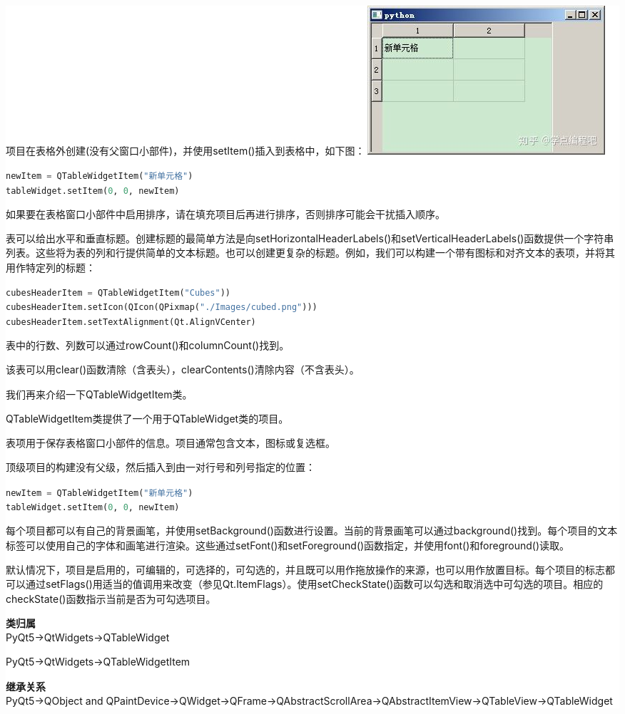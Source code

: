 项目在表格外创建(没有父窗口小部件)，并使用setItem()插入到表格中，如下图：
![](assets/markdown-img-paste-20190316122328876.png)
```python
newItem = QTableWidgetItem("新单元格")
tableWidget.setItem(0, 0, newItem)
```

如果要在表格窗口小部件中启用排序，请在填充项目后再进行排序，否则排序可能会干扰插入顺序。

表可以给出水平和垂直标题。创建标题的最简单方法是向setHorizontalHeaderLabels()和setVerticalHeaderLabels()函数提供一个字符串列表。这些将为表的列和行提供简单的文本标题。也可以创建更复杂的标题。例如，我们可以构建一个带有图标和对齐文本的表项，并将其用作特定列的标题：
```python
cubesHeaderItem = QTableWidgetItem("Cubes"))
cubesHeaderItem.setIcon(QIcon(QPixmap("./Images/cubed.png")))
cubesHeaderItem.setTextAlignment(Qt.AlignVCenter)
```
表中的行数、列数可以通过rowCount()和columnCount()找到。

该表可以用clear()函数清除（含表头），clearContents()清除内容（不含表头）。

我们再来介绍一下QTableWidgetItem类。

QTableWidgetItem类提供了一个用于QTableWidget类的项目。

表项用于保存表格窗口小部件的信息。项目通常包含文本，图标或复选框。

顶级项目的构建没有父级，然后插入到由一对行号和列号指定的位置：
```python
newItem = QTableWidgetItem("新单元格")
tableWidget.setItem(0, 0, newItem)
```

每个项目都可以有自己的背景画笔，并使用setBackground()函数进行设置。当前的背景画笔可以通过background()找到。每个项目的文本标签可以使用自己的字体和画笔进行渲染。这些通过setFont()和setForeground()函数指定，并使用font()和foreground()读取。

默认情况下，项目是启用的，可编辑的，可选择的，可勾选的，并且既可以用作拖放操作的来源，也可以用作放置目标。每个项目的标志都可以通过setFlags()用适当的值调用来改变（参见Qt.ItemFlags）。使用setCheckState()函数可以勾选和取消选中可勾选的项目。相应的checkState()函数指示当前是否为可勾选项目。

**类归属**  
PyQt5->QtWidgets->QTableWidget

PyQt5->QtWidgets->QTableWidgetItem

**继承关系**  
PyQt5->QObject and QPaintDevice->QWidget->QFrame->QAbstractScrollArea->QAbstractItemView->QTableView->QTableWidget
